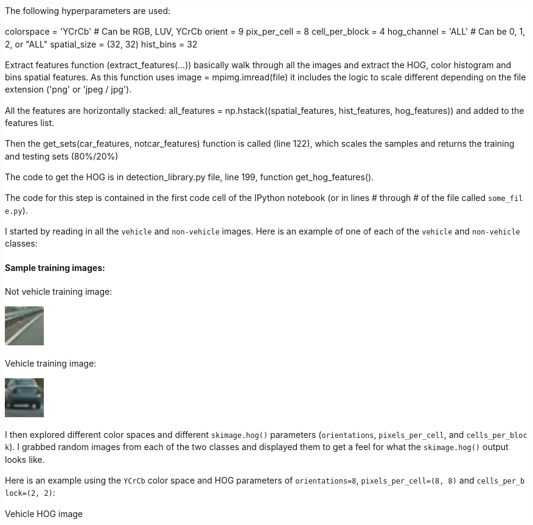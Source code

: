 The following hyperparameters are used:

  colorspace = 'YCrCb' # Can be RGB, LUV, YCrCb
  orient = 9
  pix_per_cell = 8
  cell_per_block = 4
  hog_channel = 'ALL' # Can be 0, 1, 2, or "ALL"
  spatial_size = (32, 32)
  hist_bins = 32

Extract features function (extract_features(...)) basically walk through all 
the images and extract the HOG, color histogram and bins spatial features.
As this function uses image = mpimg.imread(file) it includes the logic to scale 
different depending on the file extension ('png' or 'jpeg / jpg').

All the features are horizontally stacked:
all_features = np.hstack((spatial_features, hist_features, hog_features))
and added to the features list.

Then the get_sets(car_features, notcar_features) function is called (line 122),
which scales the samples and returns the training and testing sets (80%/20%)

The code to get the HOG is in detection_library.py file, line 199, function get_hog_features().

The code for this step is contained in the first code cell of the IPython notebook (or in lines # through # of the file called `some_file.py`).  

I started by reading in all the `vehicle` and `non-vehicle` images.  Here is an example of one of each of the `vehicle` and `non-vehicle` classes:

#### Sample training images:

Not vehicle training image:

![image1]( ./examples/image13.png "Not vehicle training image")

Vehicle training image:

![image1]( ./examples/image0037.png "Vehicle training image")

I then explored different color spaces and different `skimage.hog()` parameters (`orientations`, `pixels_per_cell`, and `cells_per_block`).  I grabbed random images from each of the two classes and displayed them to get a feel for what the `skimage.hog()` output looks like.

Here is an example using the `YCrCb` color space and HOG parameters of `orientations=8`, `pixels_per_cell=(8, 8)` and `cells_per_block=(2, 2)`:

Vehicle HOG image